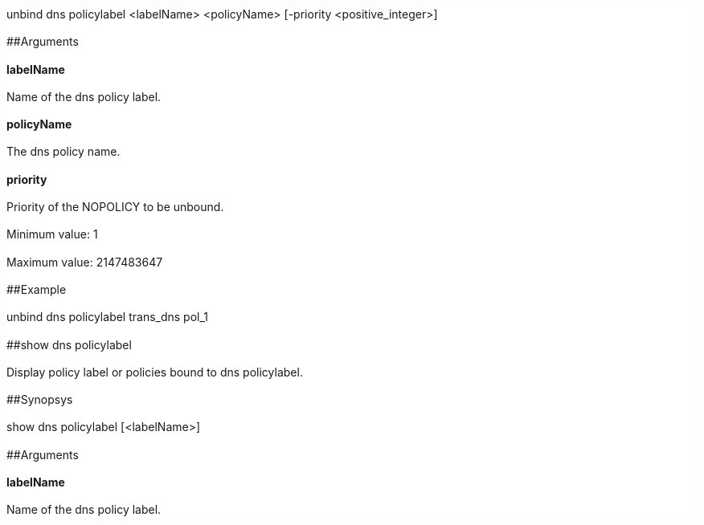 

unbind dns policylabel &lt;labelName> &lt;policyName> [-priority &lt;positive_integer>]





##Arguments



<b>labelName</b>

Name of the dns policy label.



<b>policyName</b>

The dns policy name.



<b>priority</b>

Priority of the NOPOLICY to be unbound.

Minimum value: 1

Maximum value: 2147483647







##Example



unbind dns policylabel trans_dns pol_1



##show dns policylabel



Display policy label or policies bound to dns policylabel.





##Synopsys



show dns policylabel [&lt;labelName>]





##Arguments



<b>labelName</b>

Name of the dns policy label.



